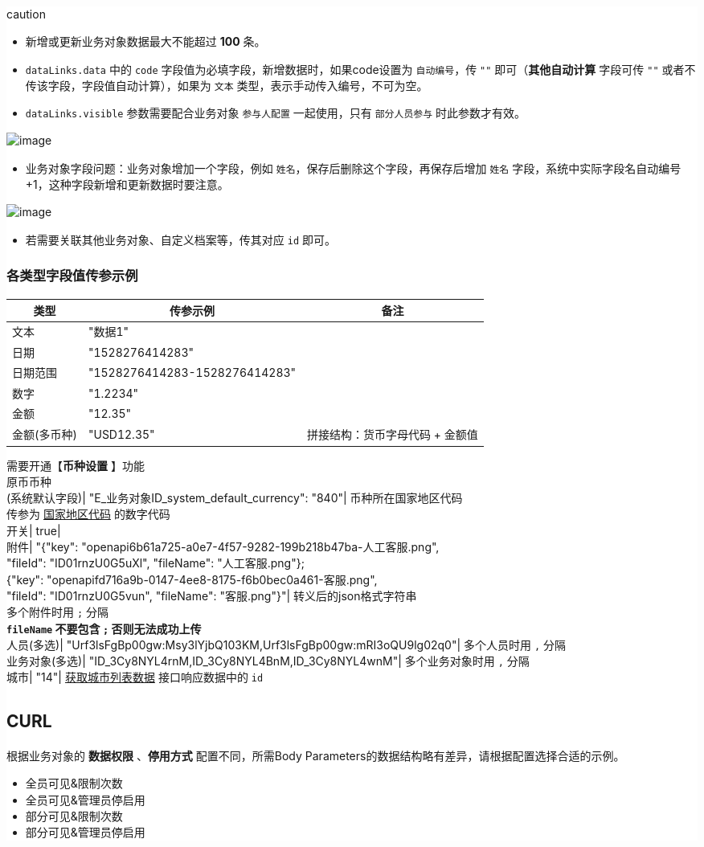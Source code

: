 caution

  * 新增或更新业务对象数据最大不能超过 **100** 条。

  * `dataLinks.data` 中的 `code` 字段值为必填字段，新增数据时，如果code设置为 `自动编号`，传 `""` 即可（**其他自动计算** 字段可传 `""` 或者不传该字段，字段值自动计算），如果为 `文本` 类型，表示手动传入编号，不可为空。

  * `dataLinks.visible` 参数需要配合业务对象 `参与人配置` 一起使用，只有 `部分人员参与` 时此参数才有效。

![image](/assets/images/visible-69187c2b504c3982f2ea52762a0db7b1.png)

  * 业务对象字段问题：业务对象增加一个字段，例如 `姓名`，保存后删除这个字段，再保存后增加 `姓名` 字段，系统中实际字段名自动编号+1，这种字段新增和更新数据时要注意。

![image](/assets/images/更新业务对象数据注意事项-3bb2f3db6b87d9b3c1f70485c05bb826.png)

  * 若需要关联其他业务对象、自定义档案等，传其对应 `id` 即可。




### 各类型字段值传参示例​

类型| 传参示例| 备注  
---|---|---  
文本| "数据1"|   
日期| "1528276414283"|   
日期范围| "1528276414283-1528276414283"|   
数字| "1.2234"|   
金额| "12.35"|   
金额(多币种)| "USD12.35"| 拼接结构：货币字母代码 + 金额值  
需要开通【**币种设置** 】功能  
原币币种  
(系统默认字段)| "E_业务对象ID_system_default_currency": "840"| 币种所在国家地区代码  
传参为 [国家地区代码](https://baike.baidu.com/item/%E4%B8%96%E7%95%8C%E5%90%84%E5%9B%BD%E5%92%8C%E5%9C%B0%E5%8C%BA%E5%90%8D%E7%A7%B0%E4%BB%A3%E7%A0%81/6560023?fromtitle=%E5%9B%BD%E5%AE%B6%E5%9C%B0%E5%8C%BA%E4%BB%A3%E7%A0%81&fromid=52038508&fr=aladdin#2) 的数字代码  
开关| true|   
附件| "{"key": "openapi6b61a725-a0e7-4f57-9282-199b218b47ba-人工客服.png",  
"fileId": "ID01rnzU0G5uXl", "fileName": "人工客服.png"};  
{"key": "openapifd716a9b-0147-4ee8-8175-f6b0bec0a461-客服.png",  
"fileId": "ID01rnzU0G5vun", "fileName": "客服.png"}"| 转义后的json格式字符串  
多个附件时用 `;` 分隔  
**`fileName` 不要包含 `;` 否则无法成功上传**  
人员(多选)| "Urf3lsFgBp00gw:Msy3lYjbQ103KM,Urf3lsFgBp00gw:mRI3oQU9lg02q0"| 多个人员时用 `,` 分隔  
业务对象(多选)| "ID_3Cy8NYL4rnM,ID_3Cy8NYL4BnM,ID_3Cy8NYL4wnM"| 多个业务对象时用 `,` 分隔  
城市| "14"| [获取城市列表数据](/docs/open-api/basedata/get-basedata-city) 接口响应数据中的 `id`  
  
## CURL​

根据业务对象的 **数据权限** 、**停用方式** 配置不同，所需Body Parameters的数据结构略有差异，请根据配置选择合适的示例。

  * 全员可见&限制次数
  * 全员可见&管理员停启用
  * 部分可见&限制次数
  * 部分可见&管理员停启用
